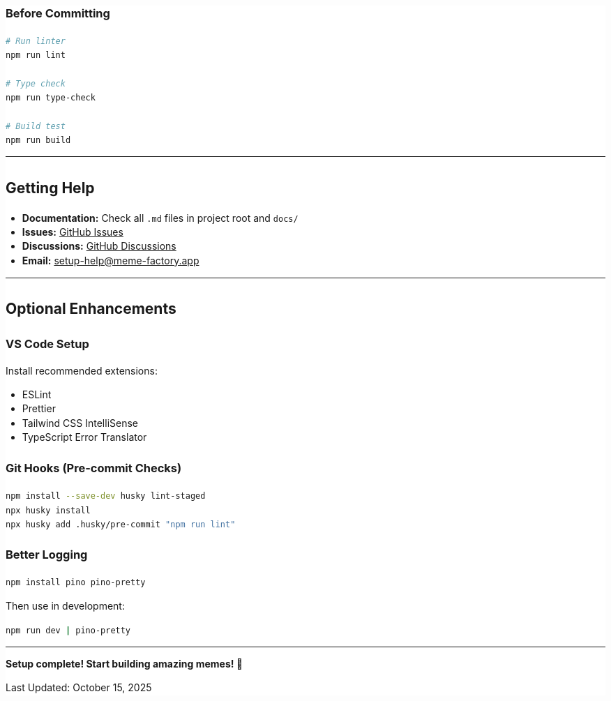 ### Before Committing

```bash
# Run linter
npm run lint

# Type check
npm run type-check

# Build test
npm run build
```

---

## Getting Help

- **Documentation:** Check all `.md` files in project root and `docs/`
- **Issues:** [GitHub Issues](https://github.com/yourusername/meme-factory/issues)
- **Discussions:** [GitHub Discussions](https://github.com/yourusername/meme-factory/discussions)
- **Email:** setup-help@meme-factory.app

---

## Optional Enhancements

### VS Code Setup

Install recommended extensions:
- ESLint
- Prettier
- Tailwind CSS IntelliSense
- TypeScript Error Translator

### Git Hooks (Pre-commit Checks)

```bash
npm install --save-dev husky lint-staged
npx husky install
npx husky add .husky/pre-commit "npm run lint"
```

### Better Logging

```bash
npm install pino pino-pretty
```

Then use in development:
```bash
npm run dev | pino-pretty
```

---

**Setup complete! Start building amazing memes! 🎨**

Last Updated: October 15, 2025

